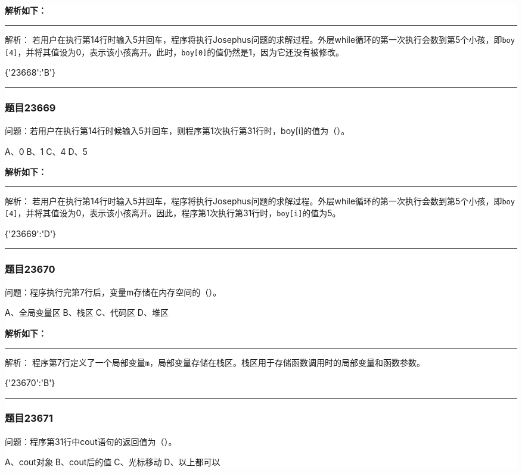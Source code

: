 
**解析如下：**

------

解析：
若用户在执行第14行时输入5并回车，程序将执行Josephus问题的求解过程。外层while循环的第一次执行会数到第5个小孩，即`boy[4]`，并将其值设为0，表示该小孩离开。此时，`boy[0]`的值仍然是1，因为它还没有被修改。

{'23668':'B'}

------

### 题目23669
问题：若用户在执行第14行时候输入5并回车，则程序第1次执行第31行时，boy[i]的值为（）。

A、0
B、1
C、4
D、5


**解析如下：**

------

解析：
若用户在执行第14行时输入5并回车，程序将执行Josephus问题的求解过程。外层while循环的第一次执行会数到第5个小孩，即`boy[4]`，并将其值设为0，表示该小孩离开。因此，程序第1次执行第31行时，`boy[i]`的值为5。

{'23669':'D'}

------

### 题目23670
问题：程序执行完第7行后，变量m存储在内存空间的（）。

A、全局变量区
B、栈区
C、代码区
D、堆区


**解析如下：**

------

解析：
程序第7行定义了一个局部变量`m`，局部变量存储在栈区。栈区用于存储函数调用时的局部变量和函数参数。

{'23670':'B'}

------

### 题目23671
问题：程序第31行中cout语句的返回值为（）。

A、cout对象
B、cout后的值
C、光标移动
D、以上都可以
